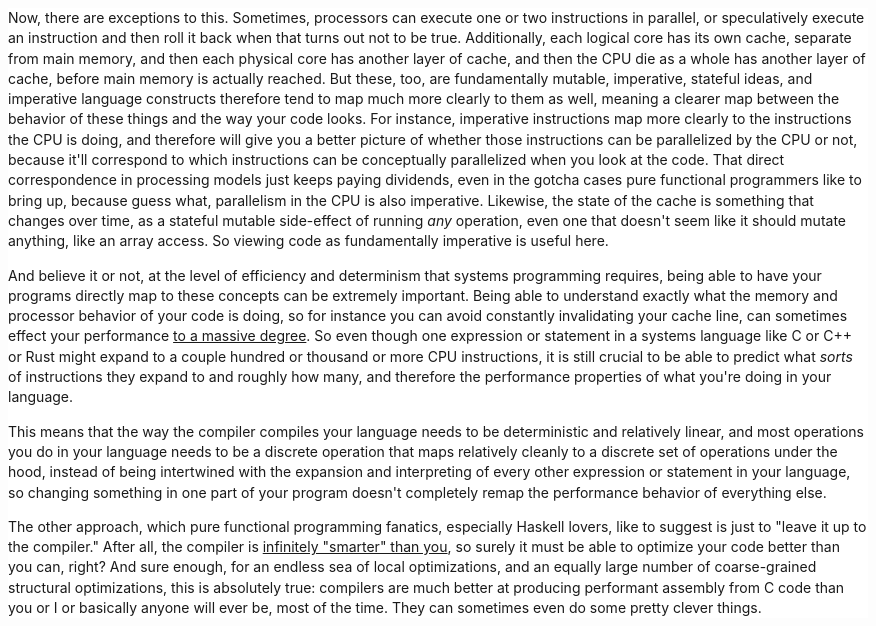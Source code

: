 Now, there are exceptions to this. Sometimes, processors can execute one or two
instructions in parallel, or speculatively execute an instruction and then roll
it back when that turns out not to be true. Additionally, each logical core has
its own cache, separate from main memory, and then each physical core has
another layer of cache, and then the CPU die as a whole has another layer of
cache, before main memory is actually reached. But these, too, are fundamentally
mutable, imperative, stateful ideas, and imperative language constructs
therefore tend to map much more clearly to them as well, meaning a clearer map
between the behavior of these things and the way your code looks. For instance,
imperative instructions map more clearly to the instructions the CPU is doing,
and therefore will give you a better picture of whether those instructions can
be parallelized by the CPU or not, because it'll correspond to which
instructions can be conceptually parallelized when you look at the code. That
direct correspondence in processing models just keeps paying dividends, even in
the gotcha cases pure functional programmers like to bring up, because guess
what, parallelism in the CPU is also imperative. Likewise, the state of the
cache is something that changes over time, as a stateful mutable side-effect of
running *any* operation, even one that doesn't seem like it should mutate
anything, like an array access. So viewing code as fundamentally imperative is
useful here.

And believe it or not, at the level of efficiency and determinism that systems
programming requires, being able to have your programs directly map to these
concepts can be extremely important. Being able to understand exactly what the
memory and processor behavior of your code is doing, so for instance you can
avoid constantly invalidating your cache line, can sometimes effect your
performance [to a massive
degree](https://igoro.com/archive/gallery-of-processor-cache-effects/). So even
though one expression or statement in a systems language like C or C++ or Rust
might expand to a couple hundred or thousand or more CPU instructions, it is
still crucial to be able to predict what *sorts* of instructions they expand to
and roughly how many, and therefore the performance properties of what you're
doing in your language.

This means that the way the compiler compiles your language needs to be
deterministic and relatively linear, and most operations you do in your language
needs to be a discrete operation that maps relatively cleanly to a discrete set
of operations under the hood, instead of being intertwined with the expansion
and interpreting of every other expression or statement in your language, so
changing something in one part of your program doesn't completely remap the
performance behavior of everything else.

The other approach, which pure functional programming fanatics, especially
Haskell lovers, like to suggest is just to "leave it up to the compiler." After
all, the compiler is [infinitely "smarter" than
you](http://wiki.c2.com/?SufficientlySmartCompiler), so surely it must be able
to optimize your code better than you can, right? And sure enough, for an
endless sea of local optimizations, and an equally large number of
coarse-grained structural optimizations, this is absolutely true: compilers are
much better at producing performant assembly from C code than you or I or
basically anyone will ever be, most of the time. They can sometimes even do some
pretty clever things.
